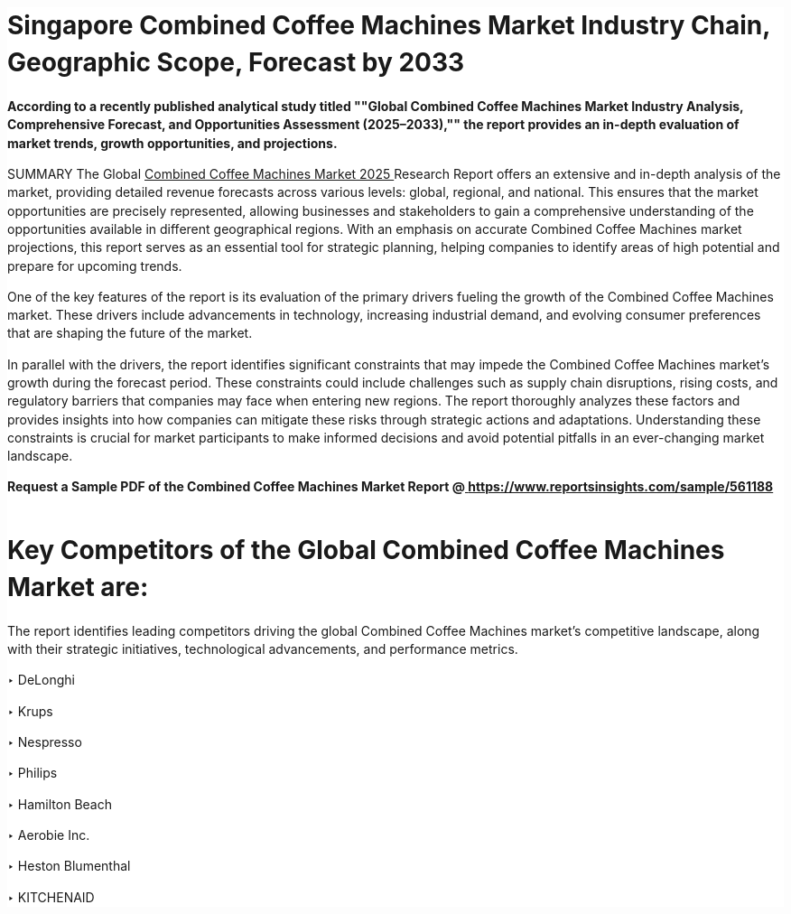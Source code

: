 # Singapore Combined Coffee Machines Market Industry Chain, Geographic Scope, Forecast by 2033

<strong>According to a recently published analytical study titled ""Global Combined Coffee Machines Market Industry Analysis, Comprehensive Forecast, and Opportunities Assessment (2025–2033),"" the report provides an in-depth evaluation of market trends, growth opportunities, and projections.</strong>

SUMMARY The Global <a href=https://www.reportsinsights.com/sample/561188>Combined Coffee Machines Market 2025 </a> Research Report offers an extensive and in-depth analysis of the market, providing detailed revenue forecasts across various levels: global, regional, and national. This ensures that the market opportunities are precisely represented, allowing businesses and stakeholders to gain a comprehensive understanding of the opportunities available in different geographical regions. With an emphasis on accurate Combined Coffee Machines market projections, this report serves as an essential tool for strategic planning, helping companies to identify areas of high potential and prepare for upcoming trends.

One of the key features of the report is its evaluation of the primary drivers fueling the growth of the Combined Coffee Machines market. These drivers include advancements in technology, increasing industrial demand, and evolving consumer preferences that are shaping the future of the market. 

In parallel with the drivers, the report identifies significant constraints that may impede the Combined Coffee Machines market’s growth during the forecast period. These constraints could include challenges such as supply chain disruptions, rising costs, and regulatory barriers that companies may face when entering new regions. The report thoroughly analyzes these factors and provides insights into how companies can mitigate these risks through strategic actions and adaptations. Understanding these constraints is crucial for market participants to make informed decisions and avoid potential pitfalls in an ever-changing market landscape.

<strong>Request a Sample PDF of the Combined Coffee Machines Market Report </strong><strong>@<a href=https://www.reportsinsights.com/sample/561188> https://www.reportsinsights.com/sample/561188</a></strong></font>

# <strong>Key Competitors of the Global Combined Coffee Machines Market are:</strong>

The report identifies leading competitors driving the global Combined Coffee Machines market’s competitive landscape, along with their strategic initiatives, technological advancements, and performance metrics.

‣ DeLonghi

‣ Krups

‣ Nespresso

‣ Philips

‣ Hamilton Beach

‣ Aerobie Inc.

‣ Heston Blumenthal

‣ KITCHENAID
